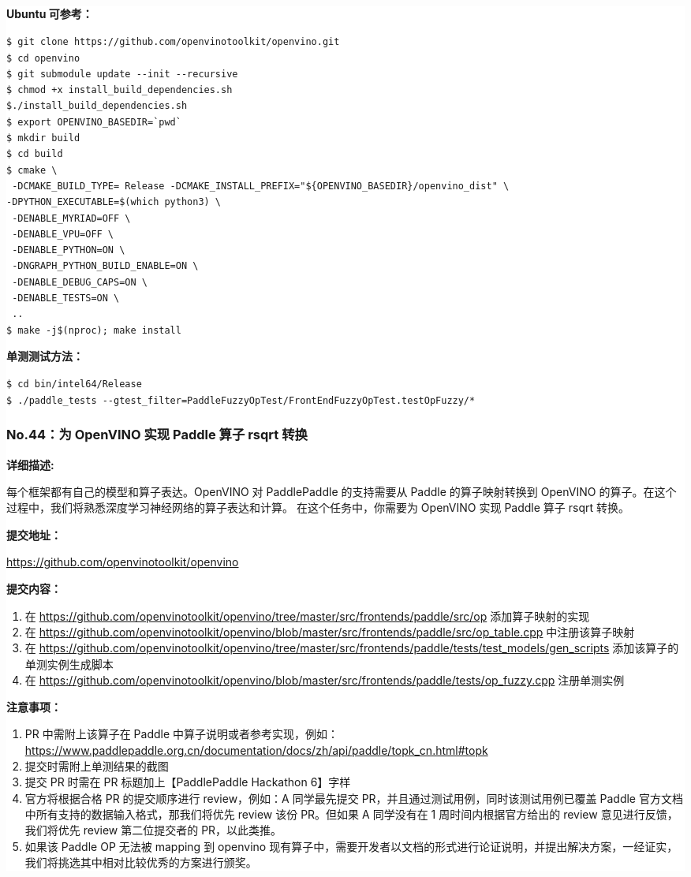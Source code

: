 **Ubuntu 可参考：**

```shell
$ git clone https://github.com/openvinotoolkit/openvino.git
$ cd openvino
$ git submodule update --init --recursive
$ chmod +x install_build_dependencies.sh
$./install_build_dependencies.sh
$ export OPENVINO_BASEDIR=`pwd`
$ mkdir build
$ cd build
$ cmake \
 -DCMAKE_BUILD_TYPE= Release -DCMAKE_INSTALL_PREFIX="${OPENVINO_BASEDIR}/openvino_dist" \
-DPYTHON_EXECUTABLE=$(which python3) \
 -DENABLE_MYRIAD=OFF \
 -DENABLE_VPU=OFF \
 -DENABLE_PYTHON=ON \
 -DNGRAPH_PYTHON_BUILD_ENABLE=ON \
 -DENABLE_DEBUG_CAPS=ON \
 -DENABLE_TESTS=ON \
 ..
$ make -j$(nproc); make install
```

**单测测试方法：**

```shell
$ cd bin/intel64/Release
$ ./paddle_tests --gtest_filter=PaddleFuzzyOpTest/FrontEndFuzzyOpTest.testOpFuzzy/*
```

### No.44：为 OpenVINO 实现 Paddle 算子 rsqrt 转换

**详细描述:**

每个框架都有自己的模型和算子表达。OpenVINO 对 PaddlePaddle 的支持需要从 Paddle 的算子映射转换到 OpenVINO 的算子。在这个过程中，我们将熟悉深度学习神经网络的算子表达和计算。
在这个任务中，你需要为 OpenVINO 实现 Paddle 算子 rsqrt 转换。

**提交地址：**

https://github.com/openvinotoolkit/openvino

**提交内容：**

1. 在 https://github.com/openvinotoolkit/openvino/tree/master/src/frontends/paddle/src/op 添加算子映射的实现
2. 在 https://github.com/openvinotoolkit/openvino/blob/master/src/frontends/paddle/src/op_table.cpp 中注册该算子映射
3. 在 https://github.com/openvinotoolkit/openvino/tree/master/src/frontends/paddle/tests/test_models/gen_scripts 添加该算子的单测实例生成脚本
4. 在 https://github.com/openvinotoolkit/openvino/blob/master/src/frontends/paddle/tests/op_fuzzy.cpp 注册单测实例

**注意事项：**

1. PR 中需附上该算子在 Paddle 中算子说明或者参考实现，例如：https://www.paddlepaddle.org.cn/documentation/docs/zh/api/paddle/topk_cn.html#topk
2. 提交时需附上单测结果的截图
3. 提交 PR 时需在 PR 标题加上【PaddlePaddle Hackathon 6】字样
4. 官方将根据合格 PR 的提交顺序进行 review，例如：A 同学最先提交 PR，并且通过测试用例，同时该测试用例已覆盖 Paddle 官方文档中所有支持的数据输入格式，那我们将优先 review 该份 PR。但如果 A 同学没有在 1 周时间内根据官方给出的 review 意见进行反馈，我们将优先 review 第二位提交者的 PR，以此类推。
5. 如果该 Paddle OP 无法被 mapping 到 openvino 现有算子中，需要开发者以文档的形式进行论证说明，并提出解决方案，一经证实，我们将挑选其中相对比较优秀的方案进行颁奖。
